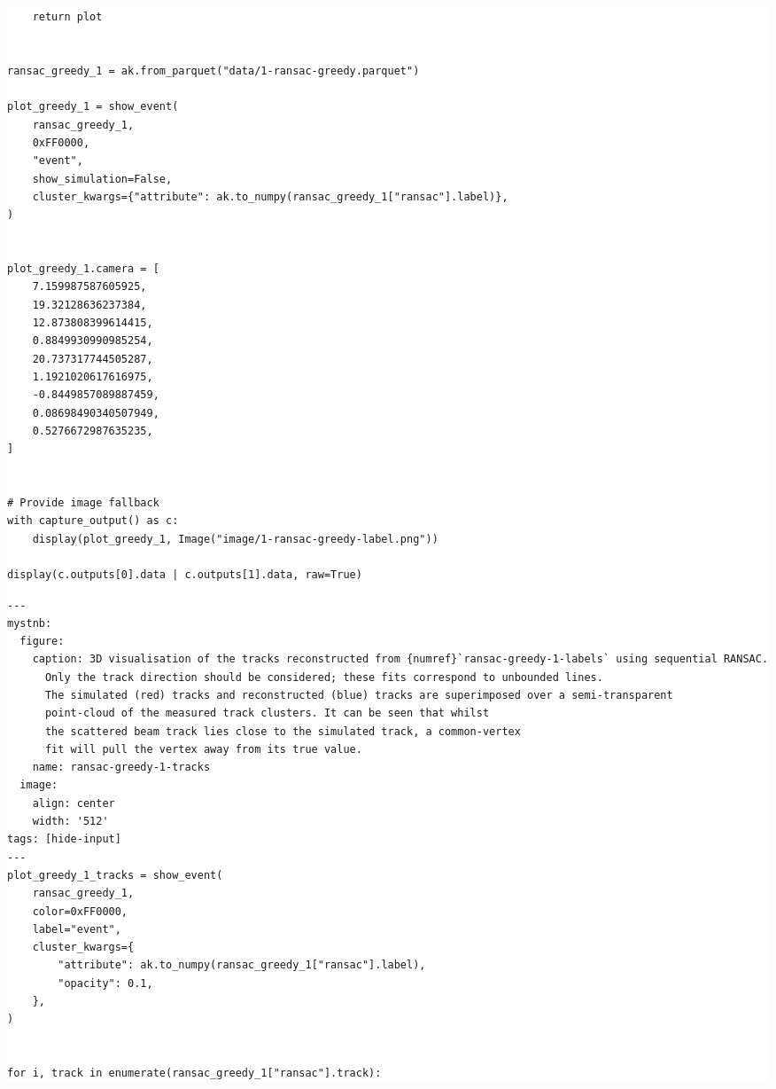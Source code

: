 ```{code-cell} ipython3
    return plot


ransac_greedy_1 = ak.from_parquet("data/1-ransac-greedy.parquet")

plot_greedy_1 = show_event(
    ransac_greedy_1,
    0xFF0000,
    "event",
    show_simulation=False,
    cluster_kwargs={"attribute": ak.to_numpy(ransac_greedy_1["ransac"].label)},
)


plot_greedy_1.camera = [
    7.159987587605925,
    19.32128636237384,
    12.873808399614415,
    0.8849930990985254,
    20.737317744505287,
    1.1921020617616975,
    -0.8449857089887459,
    0.08698490340507949,
    0.5276672987635235,
]


# Provide image fallback
with capture_output() as c:
    display(plot_greedy_1, Image("image/1-ransac-greedy-label.png"))

display(c.outputs[0].data | c.outputs[1].data, raw=True)
```

```{code-cell} ipython3
---
mystnb:
  figure:
    caption: 3D visualisation of the tracks reconstructed from {numref}`ransac-greedy-1-labels` using sequential RANSAC. 
      Only the track direction should be considered; these fits correspond to unbounded lines. 
      The simulated (red) tracks and reconstructed (blue) tracks are superimposed over a semi-transparent
      point-cloud of the measured track clusters. It can be seen that whilst
      the scattered beam track lies close to the simulated track, a common-vertex
      fit will pull the vertex away from its true value.
    name: ransac-greedy-1-tracks
  image:
    align: center
    width: '512'
tags: [hide-input]
---
plot_greedy_1_tracks = show_event(
    ransac_greedy_1,
    color=0xFF0000,
    label="event",
    cluster_kwargs={
        "attribute": ak.to_numpy(ransac_greedy_1["ransac"].label),
        "opacity": 0.1,
    },
)


for i, track in enumerate(ransac_greedy_1["ransac"].track):
```